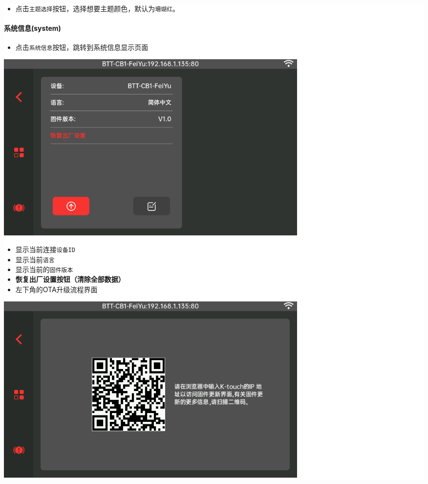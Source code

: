 * 点击`主题选择`按钮，选择想要主题颜色，默认为`珊瑚红`。

#### 系统信息(system)

* 点击`系统信息`按钮，跳转到系统信息显示页面

<img src=img/K_Touch/set_system1.png width="600"/>

* 显示当前连接`设备ID`
* 显示当前`语言`
* 显示当前的`固件版本`
* **恢复出厂设置按钮（清除全部数据）**
* 左下角的OTA升级流程界面

<img src=img/K_Touch/set_system2.png width="600"/>
